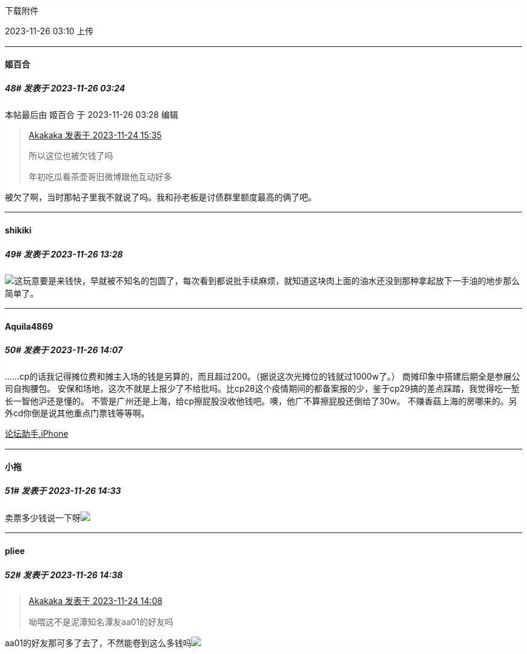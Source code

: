 下载附件

2023-11-26 03:10 上传

*****

####  姬百合  
##### 48#       发表于 2023-11-26 03:24

 本帖最后由 姬百合 于 2023-11-26 03:28 编辑 
<blockquote><a href="httphttps://bbs.saraba1st.com/2b/forum.php?mod=redirect&amp;goto=findpost&amp;pid=63128897&amp;ptid=2161809" target="_blank">Akakaka 发表于 2023-11-24 15:35</a>

所以这位也被欠钱了吗

年初吃瓜看茶壶哥旧微博跟他互动好多</blockquote>
被欠了啊，当时那帖子里我不就说了吗。我和孙老板是讨债群里额度最高的俩了吧。

*****

####  shikiki  
##### 49#       发表于 2023-11-26 13:28

<img src="https://static.saraba1st.com/image/smiley/face2017/020.png" referrerpolicy="no-referrer">这玩意要是来钱快，早就被不知名的包圆了，每次看到都说批手续麻烦，就知道这块肉上面的油水还没到那种拿起放下一手油的地步那么简单了。

*****

####  Aquila4869  
##### 50#       发表于 2023-11-26 14:07

……cp的话我记得摊位费和摊主入场的钱是另算的，而且超过200。（据说这次光摊位的钱就过1000w了。）
商摊印象中搭建后期全是参展公司自掏腰包。
安保和场地，这次不就是上报少了不给批吗。比cp28这个疫情期间的都备案报的少，鉴于cp29搞的差点踩踏，我觉得吃一堑长一智他沪还是懂的。
不管是广州还是上海，给cp擦屁股没收他钱吧。噢，他广不算擦屁股还倒给了30w。
不赚香菇上海的房哪来的。另外cd你倒是说其他重点门票钱等等啊。

[论坛助手,iPhone](https://bbs.saraba1st.com/2b/forum.php?mod=viewthread&amp;tid=2029836)

*****

####  小拖  
##### 51#       发表于 2023-11-26 14:33

卖票多少钱说一下呀<img src="https://static.saraba1st.com/image/smiley/face2017/052.png" referrerpolicy="no-referrer">

*****

####  pliee  
##### 52#       发表于 2023-11-26 14:38

<blockquote><a href="httphttps://bbs.saraba1st.com/2b/forum.php?mod=redirect&amp;goto=findpost&amp;pid=63127961&amp;ptid=2161809" target="_blank">Akakaka 发表于 2023-11-24 14:08</a>

呦喂这不是泥潭知名潭友aa01的好友吗</blockquote>
aa01的好友那可多了去了，不然能卷到这么多钱吗<img src="https://static.saraba1st.com/image/smiley/face2017/043.png" referrerpolicy="no-referrer">
